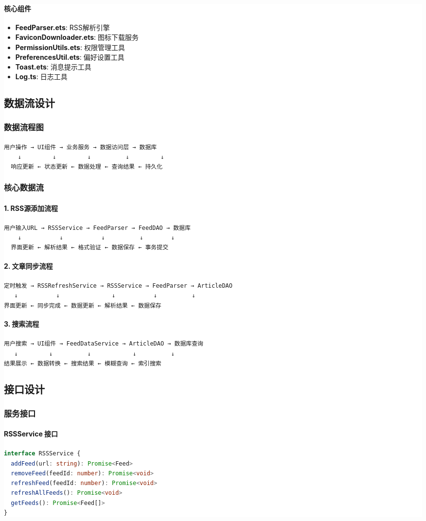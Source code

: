 #### 核心组件
- **FeedParser.ets**: RSS解析引擎
- **FaviconDownloader.ets**: 图标下载服务
- **PermissionUtils.ets**: 权限管理工具
- **PreferencesUtil.ets**: 偏好设置工具
- **Toast.ets**: 消息提示工具
- **Log.ts**: 日志工具

## 数据流设计

### 数据流程图

```
用户操作 → UI组件 → 业务服务 → 数据访问层 → 数据库
    ↓         ↓         ↓          ↓         ↓
  响应更新 ← 状态更新 ← 数据处理 ← 查询结果 ← 持久化
```

### 核心数据流

#### 1. RSS源添加流程
```
用户输入URL → RSSService → FeedParser → FeedDAO → 数据库
    ↓           ↓           ↓          ↓        ↓
  界面更新 ← 解析结果 ← 格式验证 ← 数据保存 ← 事务提交
```

#### 2. 文章同步流程
```
定时触发 → RSSRefreshService → RSSService → FeedParser → ArticleDAO
   ↓           ↓               ↓           ↓          ↓
界面更新 ← 同步完成 ← 数据更新 ← 解析结果 ← 数据保存
```

#### 3. 搜索流程
```
用户搜索 → UI组件 → FeedDataService → ArticleDAO → 数据库查询
   ↓         ↓          ↓            ↓          ↓
结果展示 ← 数据转换 ← 搜索结果 ← 模糊查询 ← 索引搜索
```

## 接口设计

### 服务接口

#### RSSService 接口
```typescript
interface RSSService {
  addFeed(url: string): Promise<Feed>
  removeFeed(feedId: number): Promise<void>
  refreshFeed(feedId: number): Promise<void>
  refreshAllFeeds(): Promise<void>
  getFeeds(): Promise<Feed[]>
}
```
